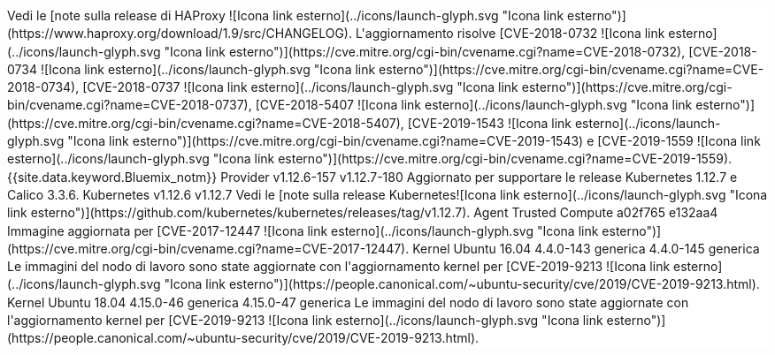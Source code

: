 <td>Vedi le [note sulla release di HAProxy ![Icona link esterno](../icons/launch-glyph.svg "Icona link esterno")](https://www.haproxy.org/download/1.9/src/CHANGELOG). L'aggiornamento risolve [CVE-2018-0732 ![Icona link esterno](../icons/launch-glyph.svg "Icona link esterno")](https://cve.mitre.org/cgi-bin/cvename.cgi?name=CVE-2018-0732), [CVE-2018-0734 ![Icona link esterno](../icons/launch-glyph.svg "Icona link esterno")](https://cve.mitre.org/cgi-bin/cvename.cgi?name=CVE-2018-0734), [CVE-2018-0737 ![Icona link esterno](../icons/launch-glyph.svg "Icona link esterno")](https://cve.mitre.org/cgi-bin/cvename.cgi?name=CVE-2018-0737), [CVE-2018-5407 ![Icona link esterno](../icons/launch-glyph.svg "Icona link esterno")](https://cve.mitre.org/cgi-bin/cvename.cgi?name=CVE-2018-5407), [CVE-2019-1543 ![Icona link esterno](../icons/launch-glyph.svg "Icona link esterno")](https://cve.mitre.org/cgi-bin/cvename.cgi?name=CVE-2019-1543) e [CVE-2019-1559 ![Icona link esterno](../icons/launch-glyph.svg "Icona link esterno")](https://cve.mitre.org/cgi-bin/cvename.cgi?name=CVE-2019-1559).</td>
</tr>
<tr>
<td>{{site.data.keyword.Bluemix_notm}} Provider</td>
<td>v1.12.6-157</td>
<td>v1.12.7-180</td>
<td>Aggiornato per supportare le release Kubernetes 1.12.7 e Calico 3.3.6.</td>
</tr>
<tr>
<td>Kubernetes</td>
<td>v1.12.6</td>
<td>v1.12.7</td>
<td>Vedi le [note sulla release Kubernetes![Icona link esterno](../icons/launch-glyph.svg "Icona link esterno")](https://github.com/kubernetes/kubernetes/releases/tag/v1.12.7).</td>
</tr>
<tr>
<td>Agent Trusted Compute</td>
<td>a02f765</td>
<td>e132aa4</td>
<td>Immagine aggiornata per [CVE-2017-12447 ![Icona link esterno](../icons/launch-glyph.svg "Icona link esterno")](https://cve.mitre.org/cgi-bin/cvename.cgi?name=CVE-2017-12447).</td>
</tr>
<tr>
<td>Kernel Ubuntu 16.04</td>
<td>4.4.0-143 generica</td>
<td>4.4.0-145 generica</td>
<td>Le immagini del nodo di lavoro sono state aggiornate con l'aggiornamento kernel per [CVE-2019-9213 ![Icona link esterno](../icons/launch-glyph.svg "Icona link esterno")](https://people.canonical.com/~ubuntu-security/cve/2019/CVE-2019-9213.html).</td>
</tr>
<tr>
<td>Kernel Ubuntu 18.04</td>
<td>4.15.0-46 generica</td>
<td>4.15.0-47 generica</td>
<td>Le immagini del nodo di lavoro sono state aggiornate con l'aggiornamento kernel per [CVE-2019-9213 ![Icona link esterno](../icons/launch-glyph.svg "Icona link esterno")](https://people.canonical.com/~ubuntu-security/cve/2019/CVE-2019-9213.html).</td>
</tr>
</tbody>
</table>
